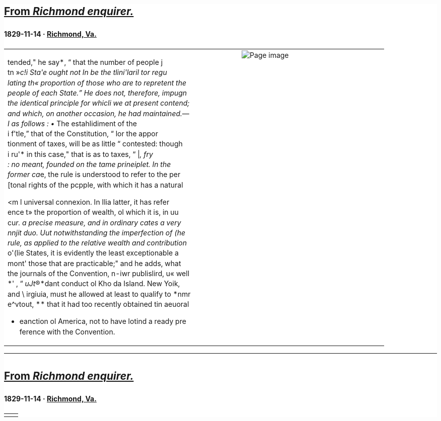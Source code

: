 
## [From _Richmond enquirer._](https://www.loc.gov/resource/sn84024735/1829-11-14/ed-1/?sp=1)

#### 1829-11-14 &middot; [Richmond, Va.](http://dbpedia.org/resource/Richmond%2C_Virginia)

<table style="width: 100%;"><tr><td style="width: 50%">

  
tended,&quot; he say*, “ that the number of people j  
tn »*c!i Sta&#x27;e ought not In be the tlini&#x27;laril tor regu  
lating th« proportion of those who are to repretent the  
people of each State.” He does not, therefore, impugn  
the identical principle for whicli we at present contend;  
and which, on another occasion, he had maintained.—  
I as follows : •* The estahlidiment of the  
i f&#x27;tle,” that of the Constitution, “ lor the appor­  
tionment of taxes, will be as little “ contested: though  
i ru&#x27;* in this case,&quot; that is as to taxes, “ |*, fry  
: no meant, founded on the tame prineiplet. In the  
former ca*e, the rule is understood to refer to the per­  
[tonal rights of the pcpple, with which it has a natural  
  
&lt;m l universal connexion. In Ilia latter, it has refer­  
ence t» the proportion of wealth, ol which it is, in uu  
cu*r. a precise measure, and in ordinary cates a very  
nnjit duo. Uut notwithstanding the imperfection of (he  
rule, as applied to the relative wealth and contribution*  
o&#x27;(lie States, it is evidently the least exceptionable a­  
mont&#x27; those that are practicable;&quot; and he adds, what  
the journals of the Convention, n-iwr publislird, u« well  
*&#x27; , “ *uJt*®*dant conduct ol Kho da Island. New Yoik,  
and \ irgiuia, must he allowed at least to qualify to *nmr  
e^vtout, ** that it had too recently obtained tin aeuoral  
* eanction ol America, not to have lotind a ready pre­  
ference with the Convention.
</td><td style="width: 50%; max-height: 75%; margin: auto; display: block;">
<img alt="Page image" src="https://tile.loc.gov/image-services/iiif/service:ndnp:vi:batch_vi_naturals_ver01:data:sn84024735:00414184030:1829111401:0147/pct:33.861650125907275,13.633233876520542,31.422505307855626,81.64256751587483/!600,600/0/default.jpg"/>
</td>
</tr></table>

---

## [From _Richmond enquirer._](https://www.loc.gov/resource/sn84024735/1829-11-14/ed-1/?sp=1)

#### 1829-11-14 &middot; [Richmond, Va.](http://dbpedia.org/resource/Richmond%2C_Virginia)

<table style="width: 100%;"><tr><td style="width: 50%">

